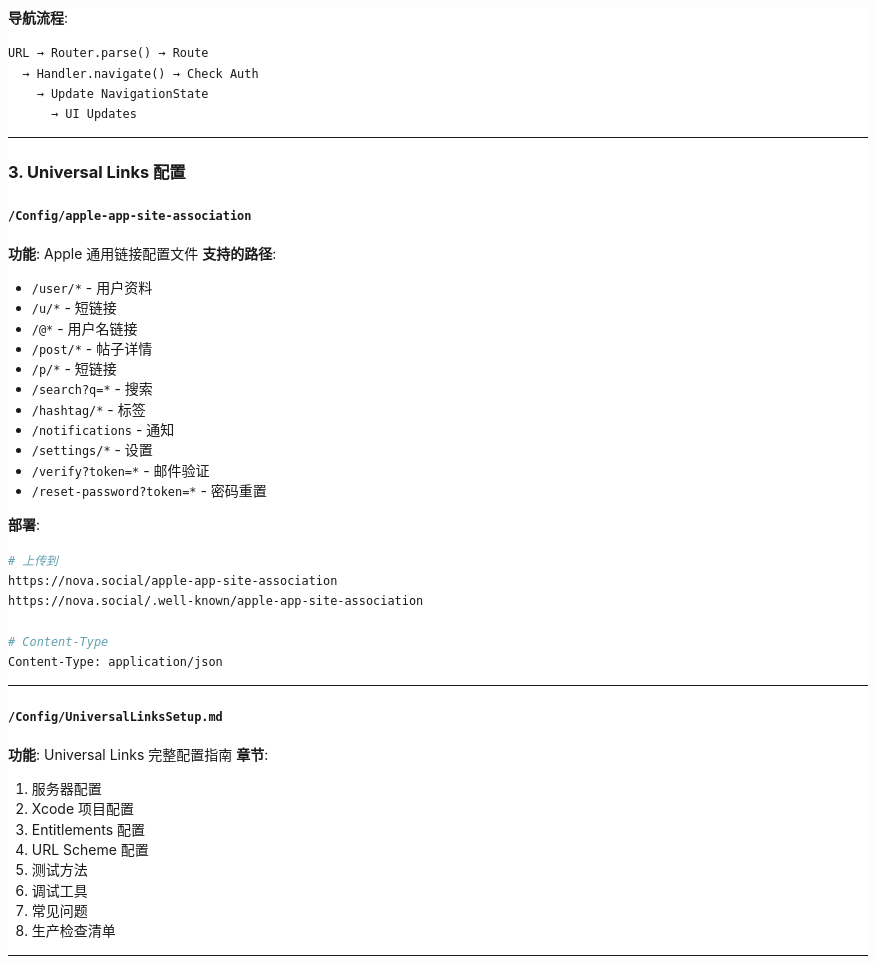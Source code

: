 **导航流程**:
```
URL → Router.parse() → Route
  → Handler.navigate() → Check Auth
    → Update NavigationState
      → UI Updates
```

---

### 3. Universal Links 配置

#### `/Config/apple-app-site-association`
**功能**: Apple 通用链接配置文件
**支持的路径**:
- `/user/*` - 用户资料
- `/u/*` - 短链接
- `/@*` - 用户名链接
- `/post/*` - 帖子详情
- `/p/*` - 短链接
- `/search?q=*` - 搜索
- `/hashtag/*` - 标签
- `/notifications` - 通知
- `/settings/*` - 设置
- `/verify?token=*` - 邮件验证
- `/reset-password?token=*` - 密码重置

**部署**:
```bash
# 上传到
https://nova.social/apple-app-site-association
https://nova.social/.well-known/apple-app-site-association

# Content-Type
Content-Type: application/json
```

---

#### `/Config/UniversalLinksSetup.md`
**功能**: Universal Links 完整配置指南
**章节**:
1. 服务器配置
2. Xcode 项目配置
3. Entitlements 配置
4. URL Scheme 配置
5. 测试方法
6. 调试工具
7. 常见问题
8. 生产检查清单

---
